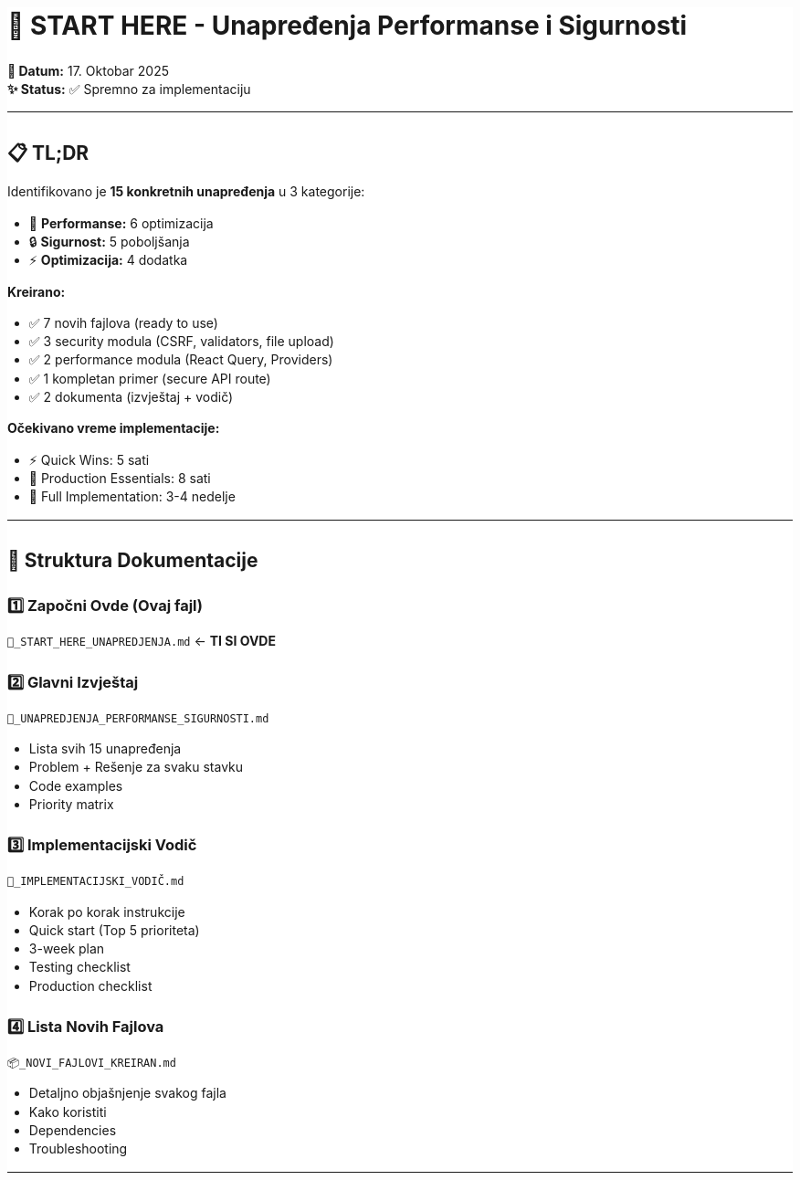 # 🎯 START HERE - Unapređenja Performanse i Sigurnosti

**📅 Datum:** 17. Oktobar 2025  
**✨ Status:** ✅ Spremno za implementaciju

---

## 📋 TL;DR

Identifikovano je **15 konkretnih unapređenja** u 3 kategorije:
- 🚀 **Performanse:** 6 optimizacija
- 🔒 **Sigurnost:** 5 poboljšanja
- ⚡ **Optimizacija:** 4 dodatka

**Kreirano:**
- ✅ 7 novih fajlova (ready to use)
- ✅ 3 security modula (CSRF, validators, file upload)
- ✅ 2 performance modula (React Query, Providers)
- ✅ 1 kompletan primer (secure API route)
- ✅ 2 dokumenta (izvještaj + vodič)

**Očekivano vreme implementacije:**
- ⚡ Quick Wins: 5 sati
- 🎯 Production Essentials: 8 sati
- 🚀 Full Implementation: 3-4 nedelje

---

## 📂 Struktura Dokumentacije

### 1️⃣ Započni Ovde (Ovaj fajl)
`🎯_START_HERE_UNAPREDJENJA.md` ← **TI SI OVDE**

### 2️⃣ Glavni Izvještaj
`🚀_UNAPREDJENJA_PERFORMANSE_SIGURNOSTI.md`
- Lista svih 15 unapređenja
- Problem + Rešenje za svaku stavku
- Code examples
- Priority matrix

### 3️⃣ Implementacijski Vodič
`📖_IMPLEMENTACIJSKI_VODIČ.md`
- Korak po korak instrukcije
- Quick start (Top 5 prioriteta)
- 3-week plan
- Testing checklist
- Production checklist

### 4️⃣ Lista Novih Fajlova
`📦_NOVI_FAJLOVI_KREIRAN.md`
- Detaljno objašnjenje svakog fajla
- Kako koristiti
- Dependencies
- Troubleshooting

---